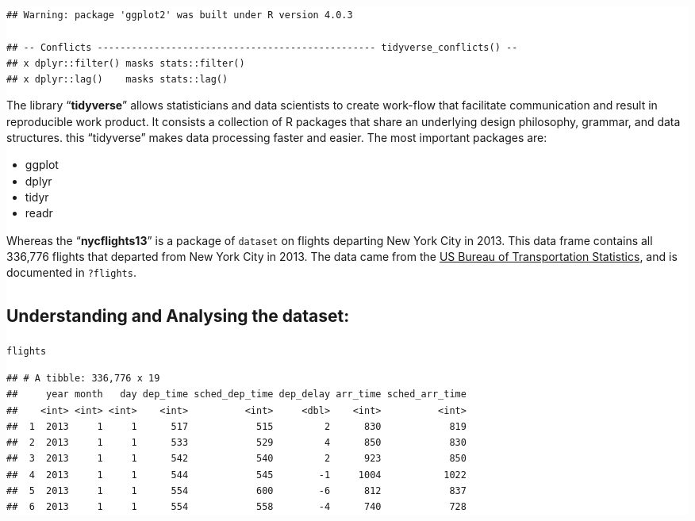    ## Warning: package 'ggplot2' was built under R version 4.0.3

    ## -- Conflicts ------------------------------------------------- tidyverse_conflicts() --
    ## x dplyr::filter() masks stats::filter()
    ## x dplyr::lag()    masks stats::lag()

The library “**tidyverse**” allows statisticians and data scientists to
create work-flow that facilitate communication and result in
reproducible work product. It consists a collection of R packages that
share an underlying design philosophy, grammar, and data structures.
this “tidyverse” makes data processing faster and easier. The most
important packages are:

  - ggplot
  - dplyr
  - tidyr
  - readr

Whereas the “**nycflights13**” is a package of `dataset` on flights
departing New York City in 2013. This data frame contains all 336,776
flights that departed from New York City in 2013. The data came from the
[US Bureau of Transportation
Statistics](https://www.transtats.bts.gov/DatabaseInfo.asp?DB_ID=120&Link=0),
and is documented in `?flights`.

## Understanding and Analysing the dataset:

``` r
flights
```

    ## # A tibble: 336,776 x 19
    ##     year month   day dep_time sched_dep_time dep_delay arr_time sched_arr_time
    ##    <int> <int> <int>    <int>          <int>     <dbl>    <int>          <int>
    ##  1  2013     1     1      517            515         2      830            819
    ##  2  2013     1     1      533            529         4      850            830
    ##  3  2013     1     1      542            540         2      923            850
    ##  4  2013     1     1      544            545        -1     1004           1022
    ##  5  2013     1     1      554            600        -6      812            837
    ##  6  2013     1     1      554            558        -4      740            728